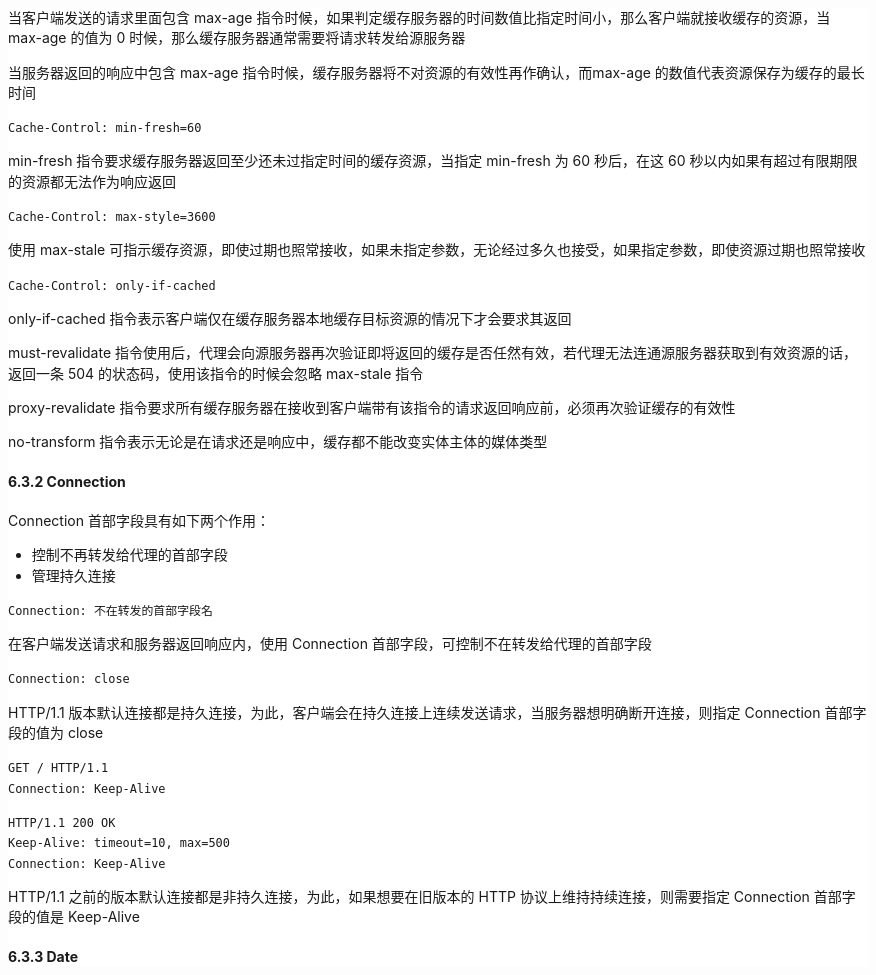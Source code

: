 当客户端发送的请求里面包含 max-age  指令时候，如果判定缓存服务器的时间数值比指定时间小，那么客户端就接收缓存的资源，当 max-age 的值为 0 时候，那么缓存服务器通常需要将请求转发给源服务器

当服务器返回的响应中包含 max-age 指令时候，缓存服务器将不对资源的有效性再作确认，而max-age 的数值代表资源保存为缓存的最长时间

```tex
Cache-Control: min-fresh=60
```

min-fresh 指令要求缓存服务器返回至少还未过指定时间的缓存资源，当指定 min-fresh 为 60 秒后，在这 60 秒以内如果有超过有限期限的资源都无法作为响应返回

```tex
Cache-Control: max-style=3600
```

使用 max-stale 可指示缓存资源，即使过期也照常接收，如果未指定参数，无论经过多久也接受，如果指定参数，即使资源过期也照常接收

```tex
Cache-Control: only-if-cached
```

only-if-cached 指令表示客户端仅在缓存服务器本地缓存目标资源的情况下才会要求其返回

must-revalidate 指令使用后，代理会向源服务器再次验证即将返回的缓存是否任然有效，若代理无法连通源服务器获取到有效资源的话，返回一条 504 的状态码，使用该指令的时候会忽略 max-stale 指令

proxy-revalidate 指令要求所有缓存服务器在接收到客户端带有该指令的请求返回响应前，必须再次验证缓存的有效性

no-transform 指令表示无论是在请求还是响应中，缓存都不能改变实体主体的媒体类型

#### 6.3.2 Connection

Connection 首部字段具有如下两个作用：

- 控制不再转发给代理的首部字段
- 管理持久连接

```tex
Connection: 不在转发的首部字段名
```

在客户端发送请求和服务器返回响应内，使用 Connection 首部字段，可控制不在转发给代理的首部字段

```Tex
Connection: close
```

HTTP/1.1 版本默认连接都是持久连接，为此，客户端会在持久连接上连续发送请求，当服务器想明确断开连接，则指定 Connection 首部字段的值为 close

```http
GET / HTTP/1.1
Connection: Keep-Alive
```

```http
HTTP/1.1 200 OK
Keep-Alive: timeout=10, max=500
Connection: Keep-Alive
```

HTTP/1.1 之前的版本默认连接都是非持久连接，为此，如果想要在旧版本的 HTTP 协议上维持持续连接，则需要指定 Connection  首部字段的值是 Keep-Alive

#### 6.3.3 Date
